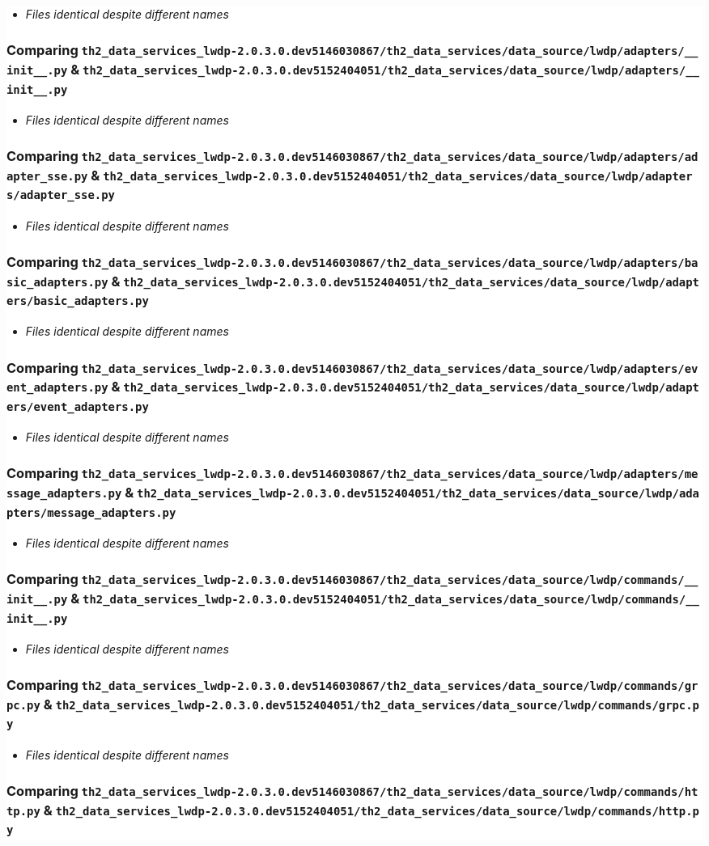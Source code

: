  * *Files identical despite different names*

### Comparing `th2_data_services_lwdp-2.0.3.0.dev5146030867/th2_data_services/data_source/lwdp/adapters/__init__.py` & `th2_data_services_lwdp-2.0.3.0.dev5152404051/th2_data_services/data_source/lwdp/adapters/__init__.py`

 * *Files identical despite different names*

### Comparing `th2_data_services_lwdp-2.0.3.0.dev5146030867/th2_data_services/data_source/lwdp/adapters/adapter_sse.py` & `th2_data_services_lwdp-2.0.3.0.dev5152404051/th2_data_services/data_source/lwdp/adapters/adapter_sse.py`

 * *Files identical despite different names*

### Comparing `th2_data_services_lwdp-2.0.3.0.dev5146030867/th2_data_services/data_source/lwdp/adapters/basic_adapters.py` & `th2_data_services_lwdp-2.0.3.0.dev5152404051/th2_data_services/data_source/lwdp/adapters/basic_adapters.py`

 * *Files identical despite different names*

### Comparing `th2_data_services_lwdp-2.0.3.0.dev5146030867/th2_data_services/data_source/lwdp/adapters/event_adapters.py` & `th2_data_services_lwdp-2.0.3.0.dev5152404051/th2_data_services/data_source/lwdp/adapters/event_adapters.py`

 * *Files identical despite different names*

### Comparing `th2_data_services_lwdp-2.0.3.0.dev5146030867/th2_data_services/data_source/lwdp/adapters/message_adapters.py` & `th2_data_services_lwdp-2.0.3.0.dev5152404051/th2_data_services/data_source/lwdp/adapters/message_adapters.py`

 * *Files identical despite different names*

### Comparing `th2_data_services_lwdp-2.0.3.0.dev5146030867/th2_data_services/data_source/lwdp/commands/__init__.py` & `th2_data_services_lwdp-2.0.3.0.dev5152404051/th2_data_services/data_source/lwdp/commands/__init__.py`

 * *Files identical despite different names*

### Comparing `th2_data_services_lwdp-2.0.3.0.dev5146030867/th2_data_services/data_source/lwdp/commands/grpc.py` & `th2_data_services_lwdp-2.0.3.0.dev5152404051/th2_data_services/data_source/lwdp/commands/grpc.py`

 * *Files identical despite different names*

### Comparing `th2_data_services_lwdp-2.0.3.0.dev5146030867/th2_data_services/data_source/lwdp/commands/http.py` & `th2_data_services_lwdp-2.0.3.0.dev5152404051/th2_data_services/data_source/lwdp/commands/http.py`
